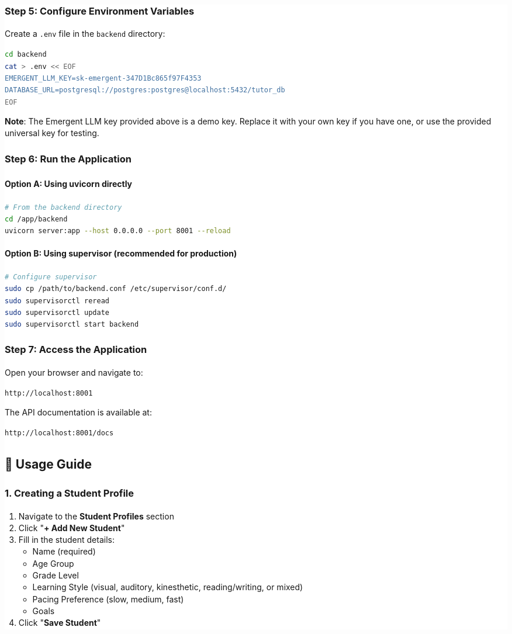 ### Step 5: Configure Environment Variables

Create a `.env` file in the `backend` directory:

```bash
cd backend
cat > .env << EOF
EMERGENT_LLM_KEY=sk-emergent-347D1Bc865f97F4353
DATABASE_URL=postgresql://postgres:postgres@localhost:5432/tutor_db
EOF
```

**Note**: The Emergent LLM key provided above is a demo key. Replace it with your own key if you have one, or use the provided universal key for testing.

### Step 6: Run the Application

#### Option A: Using uvicorn directly

```bash
# From the backend directory
cd /app/backend
uvicorn server:app --host 0.0.0.0 --port 8001 --reload
```

#### Option B: Using supervisor (recommended for production)

```bash
# Configure supervisor
sudo cp /path/to/backend.conf /etc/supervisor/conf.d/
sudo supervisorctl reread
sudo supervisorctl update
sudo supervisorctl start backend
```

### Step 7: Access the Application

Open your browser and navigate to:
```
http://localhost:8001
```

The API documentation is available at:
```
http://localhost:8001/docs
```

## 🚀 Usage Guide

### 1. Creating a Student Profile

1. Navigate to the **Student Profiles** section
2. Click "**+ Add New Student**"
3. Fill in the student details:
   - Name (required)
   - Age Group
   - Grade Level
   - Learning Style (visual, auditory, kinesthetic, reading/writing, or mixed)
   - Pacing Preference (slow, medium, fast)
   - Goals
4. Click "**Save Student**"
